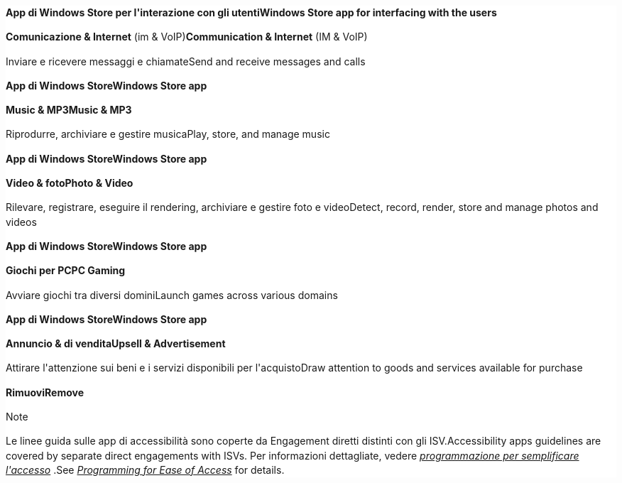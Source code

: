 <span data-ttu-id="1a8dc-182">**App di Windows Store per l'interazione con gli utenti**</span><span class="sxs-lookup"><span data-stu-id="1a8dc-182">**Windows Store app for interfacing with the users**</span></span>

<span data-ttu-id="1a8dc-183">**Comunicazione & Internet** (im & VoIP)</span><span class="sxs-lookup"><span data-stu-id="1a8dc-183">**Communication & Internet** (IM & VoIP)</span></span>

<span data-ttu-id="1a8dc-184">Inviare e ricevere messaggi e chiamate</span><span class="sxs-lookup"><span data-stu-id="1a8dc-184">Send and receive messages and calls</span></span>

<span data-ttu-id="1a8dc-185">**App di Windows Store**</span><span class="sxs-lookup"><span data-stu-id="1a8dc-185">**Windows Store app**</span></span>

<span data-ttu-id="1a8dc-186">**Music & MP3**</span><span class="sxs-lookup"><span data-stu-id="1a8dc-186">**Music & MP3**</span></span>

<span data-ttu-id="1a8dc-187">Riprodurre, archiviare e gestire musica</span><span class="sxs-lookup"><span data-stu-id="1a8dc-187">Play, store, and manage music</span></span>

<span data-ttu-id="1a8dc-188">**App di Windows Store**</span><span class="sxs-lookup"><span data-stu-id="1a8dc-188">**Windows Store app**</span></span>

<span data-ttu-id="1a8dc-189">**Video & foto**</span><span class="sxs-lookup"><span data-stu-id="1a8dc-189">**Photo & Video**</span></span>

<span data-ttu-id="1a8dc-190">Rilevare, registrare, eseguire il rendering, archiviare e gestire foto e video</span><span class="sxs-lookup"><span data-stu-id="1a8dc-190">Detect, record, render, store and manage photos and videos</span></span>

<span data-ttu-id="1a8dc-191">**App di Windows Store**</span><span class="sxs-lookup"><span data-stu-id="1a8dc-191">**Windows Store app**</span></span>

<span data-ttu-id="1a8dc-192">**Giochi per PC**</span><span class="sxs-lookup"><span data-stu-id="1a8dc-192">**PC Gaming**</span></span>

<span data-ttu-id="1a8dc-193">Avviare giochi tra diversi domini</span><span class="sxs-lookup"><span data-stu-id="1a8dc-193">Launch games across various domains</span></span>

<span data-ttu-id="1a8dc-194">**App di Windows Store**</span><span class="sxs-lookup"><span data-stu-id="1a8dc-194">**Windows Store app**</span></span>

<span data-ttu-id="1a8dc-195">**Annuncio & di vendita**</span><span class="sxs-lookup"><span data-stu-id="1a8dc-195">**Upsell & Advertisement**</span></span>

<span data-ttu-id="1a8dc-196">Attirare l'attenzione sui beni e i servizi disponibili per l'acquisto</span><span class="sxs-lookup"><span data-stu-id="1a8dc-196">Draw attention to goods and services available for purchase</span></span>

<span data-ttu-id="1a8dc-197">**Rimuovi**</span><span class="sxs-lookup"><span data-stu-id="1a8dc-197">**Remove**</span></span>



 

> [!Note]  
> <span data-ttu-id="1a8dc-198">Le linee guida sulle app di accessibilità sono coperte da Engagement diretti distinti con gli ISV.</span><span class="sxs-lookup"><span data-stu-id="1a8dc-198">Accessibility apps guidelines are covered by separate direct engagements with ISVs.</span></span> <span data-ttu-id="1a8dc-199">Per informazioni dettagliate, vedere [*programmazione per semplificare l'accesso*](../winauto/ease-of-access---assistive-technology-registration.md) .</span><span class="sxs-lookup"><span data-stu-id="1a8dc-199">See [*Programming for Ease of Access*](../winauto/ease-of-access---assistive-technology-registration.md) for details.</span></span>
